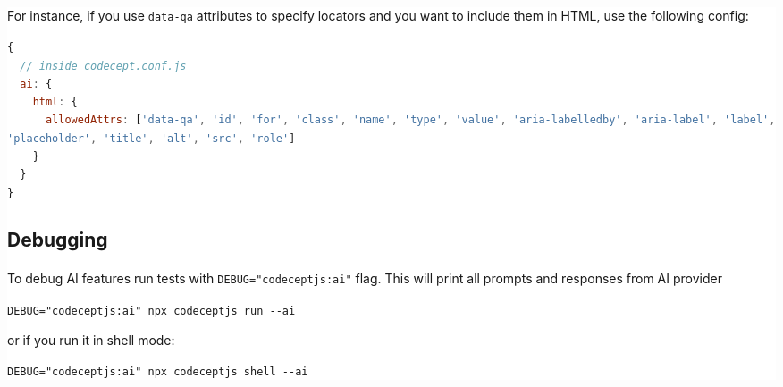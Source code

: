 For instance, if you use `data-qa` attributes to specify locators and you want to include them in HTML, use the following config:

```js
{
  // inside codecept.conf.js
  ai: {
    html: {
      allowedAttrs: ['data-qa', 'id', 'for', 'class', 'name', 'type', 'value', 'aria-labelledby', 'aria-label', 'label', 'placeholder', 'title', 'alt', 'src', 'role']
    }
  }
}
```

## Debugging

To debug AI features run tests with `DEBUG="codeceptjs:ai"` flag. This will print all prompts and responses from AI provider

```
DEBUG="codeceptjs:ai" npx codeceptjs run --ai
```

or if you run it in shell mode:

```
DEBUG="codeceptjs:ai" npx codeceptjs shell --ai
```
